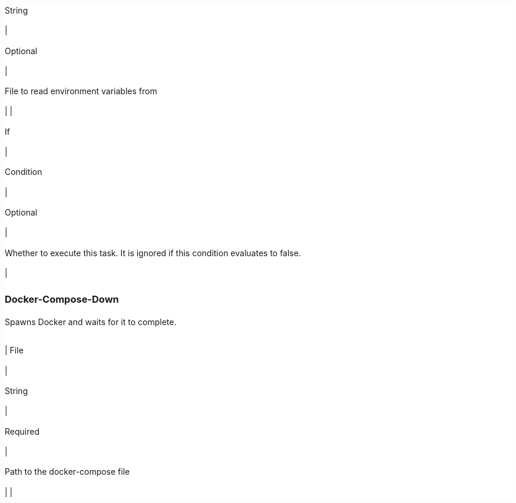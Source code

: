 String

 | 

Optional

 | 

File to read environment variables from

 |
| 

If

 | 

Condition

 | 

Optional

 | 

Whether to execute this task. It is ignored if this condition evaluates to false.

 |

### Docker-Compose-Down

Spawns Docker and waits for it to complete.

|  |  |  |  |
| --- | --- | --- | --- |
| 
File

 | 

String

 | 

Required

 | 

Path to the docker-compose file

 |
| 
